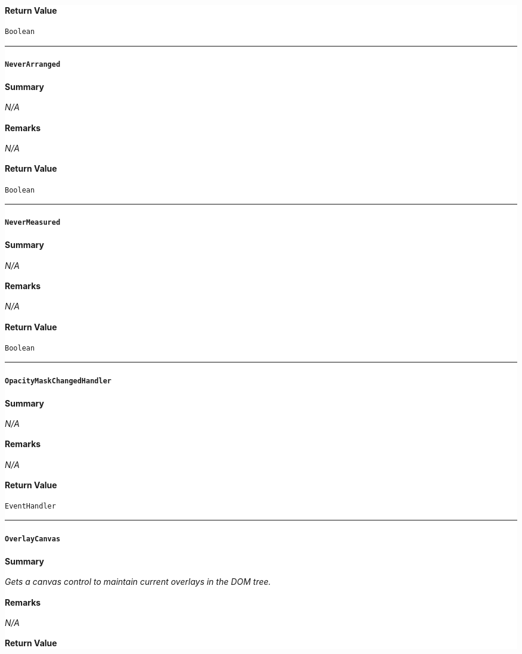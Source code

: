 **Return Value**

`Boolean`

---
#### `NeverArranged`

**Summary**

   *N/A*

**Remarks**

   *N/A*

**Return Value**

`Boolean`

---
#### `NeverMeasured`

**Summary**

   *N/A*

**Remarks**

   *N/A*

**Return Value**

`Boolean`

---
#### `OpacityMaskChangedHandler`

**Summary**

   *N/A*

**Remarks**

   *N/A*

**Return Value**

`EventHandler`

---
#### `OverlayCanvas`

**Summary**

   *Gets a canvas control to maintain current overlays in the DOM tree.*

**Remarks**

   *N/A*

**Return Value**
